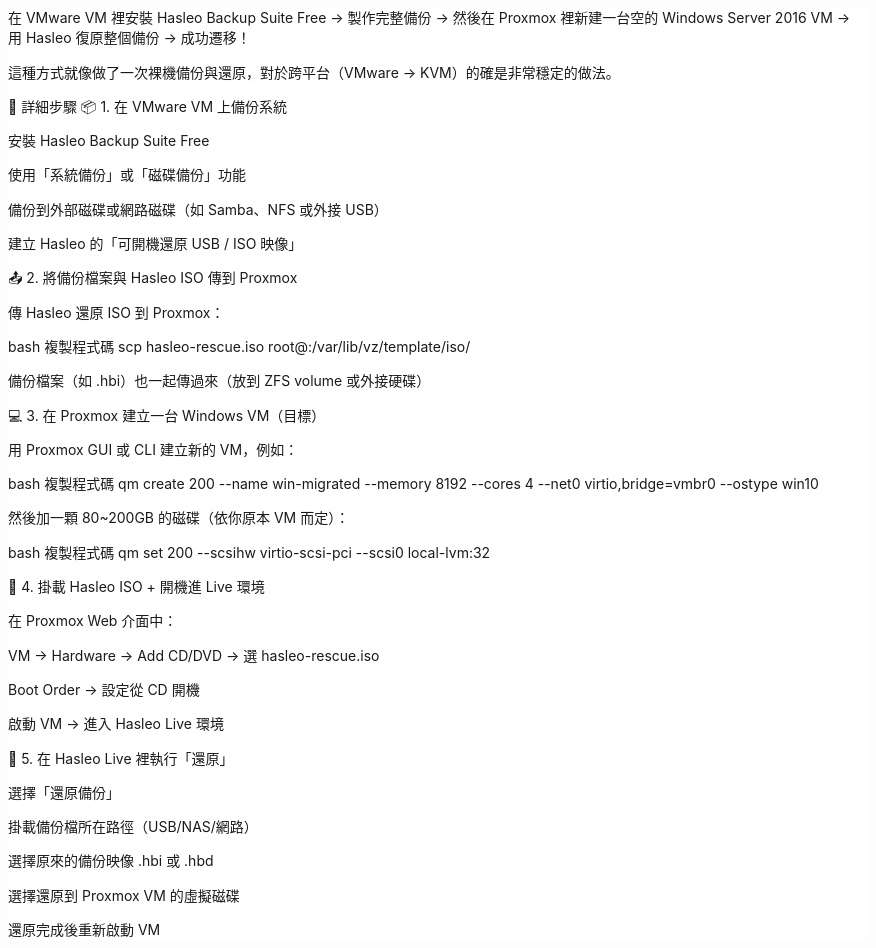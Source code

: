 在 VMware VM 裡安裝 Hasleo Backup Suite Free → 製作完整備份 →
然後在 Proxmox 裡新建一台空的 Windows Server 2016 VM →
用 Hasleo 復原整個備份 → 成功遷移！

這種方式就像做了一次裸機備份與還原，對於跨平台（VMware → KVM）的確是非常穩定的做法。

🧰 詳細步驟
📦 1. 在 VMware VM 上備份系統

安裝 Hasleo Backup Suite Free

使用「系統備份」或「磁碟備份」功能

備份到外部磁碟或網路磁碟（如 Samba、NFS 或外接 USB）

建立 Hasleo 的「可開機還原 USB / ISO 映像」

📤 2. 將備份檔案與 Hasleo ISO 傳到 Proxmox

傳 Hasleo 還原 ISO 到 Proxmox：

bash
複製程式碼
scp hasleo-rescue.iso root@<proxmox-ip>:/var/lib/vz/template/iso/


備份檔案（如 .hbi）也一起傳過來（放到 ZFS volume 或外接硬碟）

💻 3. 在 Proxmox 建立一台 Windows VM（目標）

用 Proxmox GUI 或 CLI 建立新的 VM，例如：

bash
複製程式碼
qm create 200 --name win-migrated --memory 8192 --cores 4 --net0 virtio,bridge=vmbr0 --ostype win10


然後加一顆 80~200GB 的磁碟（依你原本 VM 而定）：

bash
複製程式碼
qm set 200 --scsihw virtio-scsi-pci --scsi0 local-lvm:32

🔧 4. 掛載 Hasleo ISO + 開機進 Live 環境

在 Proxmox Web 介面中：

VM → Hardware → Add CD/DVD → 選 hasleo-rescue.iso

Boot Order → 設定從 CD 開機

啟動 VM → 進入 Hasleo Live 環境

💾 5. 在 Hasleo Live 裡執行「還原」

選擇「還原備份」

掛載備份檔所在路徑（USB/NAS/網路）

選擇原來的備份映像 .hbi 或 .hbd

選擇還原到 Proxmox VM 的虛擬磁碟

還原完成後重新啟動 VM
